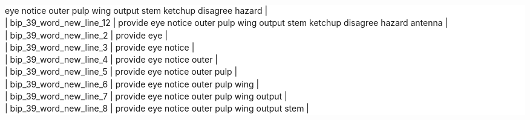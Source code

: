eye
notice
outer
pulp
wing
output
stem
ketchup
disagree
hazard |  
| bip_39_word_new_line_12 | provide
eye
notice
outer
pulp
wing
output
stem
ketchup
disagree
hazard
antenna |  
| bip_39_word_new_line_2 | provide
eye |  
| bip_39_word_new_line_3 | provide
eye
notice |  
| bip_39_word_new_line_4 | provide
eye
notice
outer |  
| bip_39_word_new_line_5 | provide
eye
notice
outer
pulp |  
| bip_39_word_new_line_6 | provide
eye
notice
outer
pulp
wing |  
| bip_39_word_new_line_7 | provide
eye
notice
outer
pulp
wing
output |  
| bip_39_word_new_line_8 | provide
eye
notice
outer
pulp
wing
output
stem |  